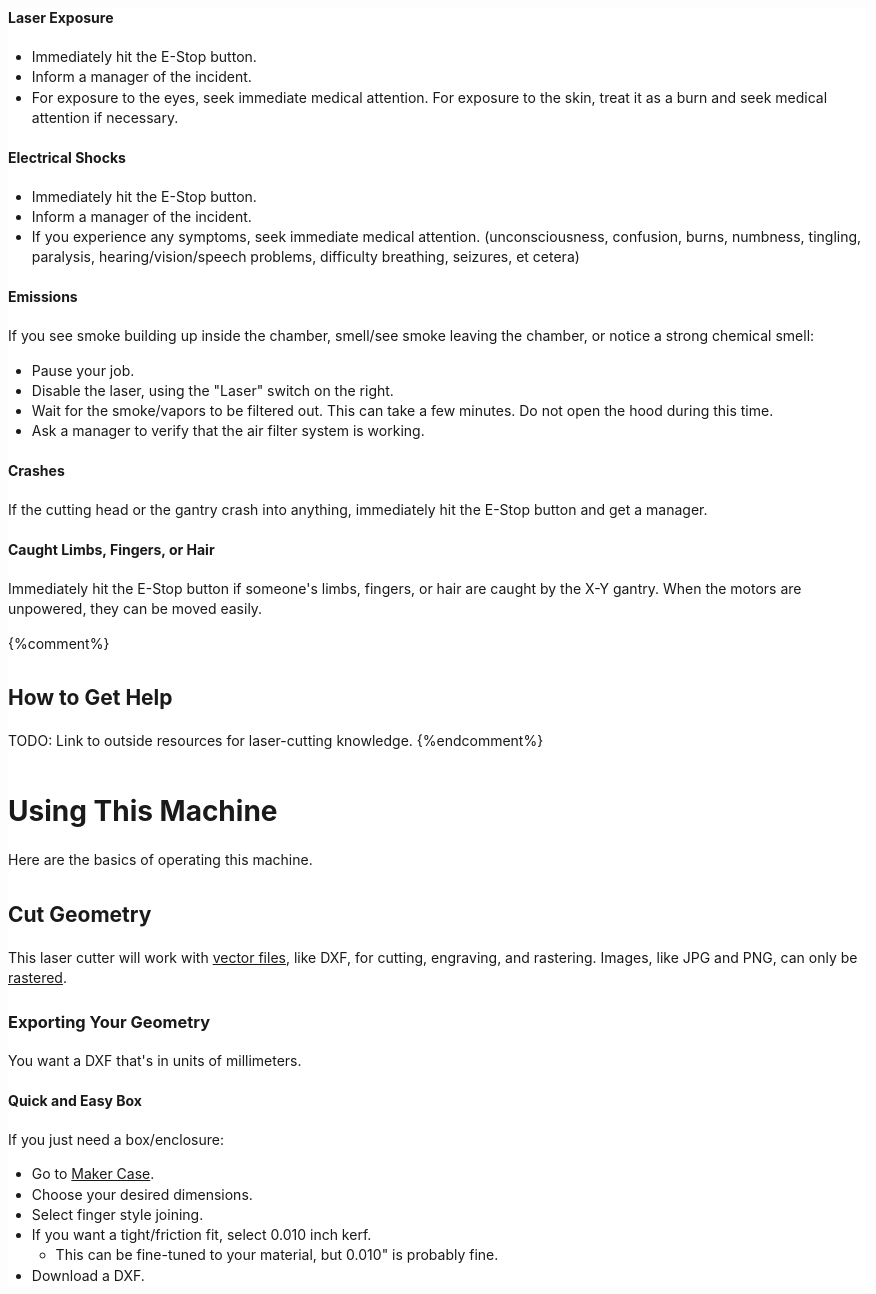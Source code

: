 #### Laser Exposure
- Immediately hit the E-Stop button.
- Inform a manager of the incident.
- For exposure to the eyes, seek immediate medical attention. For exposure to the skin, treat it as a burn and seek medical attention if necessary.

#### Electrical Shocks
- Immediately hit the E-Stop button. 
- Inform a manager of the incident.
- If you experience any symptoms, seek immediate medical attention. (unconsciousness, confusion, burns, numbness, tingling, paralysis, hearing/vision/speech problems, difficulty breathing, seizures, et cetera)

#### Emissions
If you see smoke building up inside the chamber, smell/see smoke leaving the chamber, or notice a strong chemical smell:
- Pause your job.
- Disable the laser, using the "Laser" switch on the right.
- Wait for the smoke/vapors to be filtered out. This can take a few minutes. Do not open the hood during this time.
- Ask a manager to verify that the air filter system is working.

#### Crashes
If the cutting head or the gantry crash into anything, immediately hit the E-Stop button and get a manager.

#### Caught Limbs, Fingers, or Hair
Immediately hit the E-Stop button if someone's limbs, fingers, or hair are caught by the X-Y gantry.
When the motors are unpowered, they can be moved easily.

{%comment%}
## How to Get Help
TODO: Link to outside resources for laser-cutting knowledge.
{%endcomment%}

# Using This Machine
Here are the basics of operating this machine.

## Cut Geometry
This laser cutter will work with [vector files][vector], like DXF, for cutting, engraving, and rastering. 
Images, like JPG and PNG, can only be [rastered][raster].

### Exporting Your Geometry
You want a DXF that's in units of millimeters.

#### Quick and Easy Box
If you just need a box/enclosure: 
- Go to [Maker Case][makercase]. 
- Choose your desired dimensions.
- Select finger style joining.
- If you want a tight/friction fit, select 0.010 inch kerf.
    - This can be fine-tuned to your material, but 0.010" is probably fine.
- Download a DXF.


[OEM]: http://www.qdcnc.net/product/qd1390_laser_cutting_machine
[vector]: https://en.wikipedia.org/wiki/Vector_graphics
[raster]: https://en.wikipedia.org/wiki/Raster_scan
[makercase]: https://www.makercase.com/
[makeabox]: https://makeabox.io/